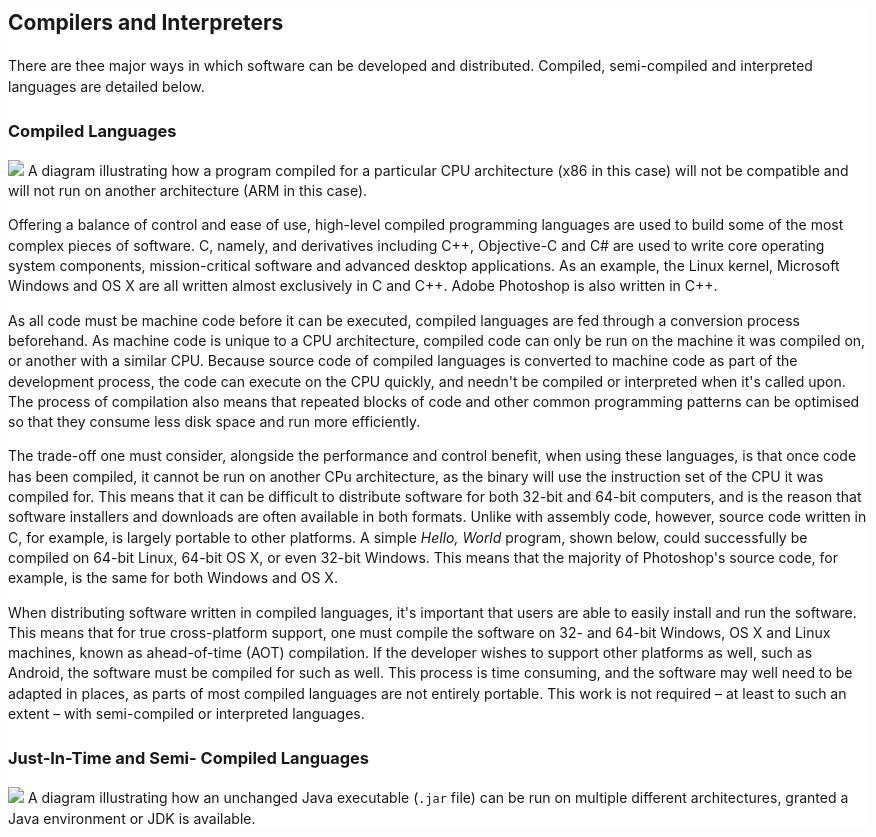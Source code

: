 ## Compilers and Interpreters

There are thee major ways in which software can be developed and distributed. Compiled, semi-compiled and interpreted languages are detailed below.

### Compiled Languages

<div class="i r">
	<img src="/btec/img/1.3.1.1.svg">
	A diagram illustrating how a program compiled for a particular CPU architecture (x86 in this case) will not be compatible and will not run on another architecture (ARM in this case).
</div>

Offering a balance of control and ease of use, high-level compiled programming languages are used to build some of the most complex pieces of software. C, namely, and derivatives including C++, Objective-C and C# are used to write core operating system components, mission-critical software and advanced desktop applications. As an example, the Linux kernel, Microsoft Windows and OS X are all written almost exclusively in C and C++. Adobe Photoshop is also written in C++.

As all code must be machine code before it can be executed, compiled languages are fed through a conversion process beforehand. As machine code is unique to a CPU architecture, compiled code can only be run on the machine it was compiled on, or another with a similar CPU. Because source code of compiled languages is converted to machine code as part of the development process, the code can execute on the CPU quickly, and needn't be compiled or interpreted when it's called upon. The process of compilation also means that repeated blocks of code and other common programming patterns can be optimised so that they consume less disk space and run more efficiently.

The trade-off one must consider, alongside the performance and control benefit, when using these languages, is that once code has been compiled, it cannot be run on another CPu architecture, as the binary will use the instruction set of the CPU it was compiled for. This means that it can be difficult to distribute software for both 32-bit and 64-bit computers, and is the reason that software installers and downloads are often available in both formats. Unlike with assembly code, however, source code written in C, for example, is largely portable to other platforms. A simple *Hello, World* program, shown below, could successfully be compiled on 64-bit Linux, 64-bit OS X, or even 32-bit Windows. This means that the majority of Photoshop's source code, for example, is the same for both Windows and OS X.

When distributing software written in compiled languages, it's important that users are able to easily install and run the software. This means that for true cross-platform support, one must compile the software on 32- and 64-bit Windows, OS X and Linux machines, known as ahead-of-time (AOT) compilation. If the developer wishes to support other platforms as well, such as Android, the software must be compiled for such as well. This process is time consuming, and the software may well need to be adapted in places, as parts of most compiled languages are not entirely portable. This work is not required &ndash; at least to such an extent &ndash; with semi-compiled or interpreted languages.



### Just-In-Time and Semi- Compiled Languages

<div class="i r">
	<img src="/btec/img/1.3.1.2.svg">
	A diagram illustrating how an unchanged Java executable (<code>.jar</code> file) can be run on multiple different architectures, granted a Java environment or JDK is available.
</div>
